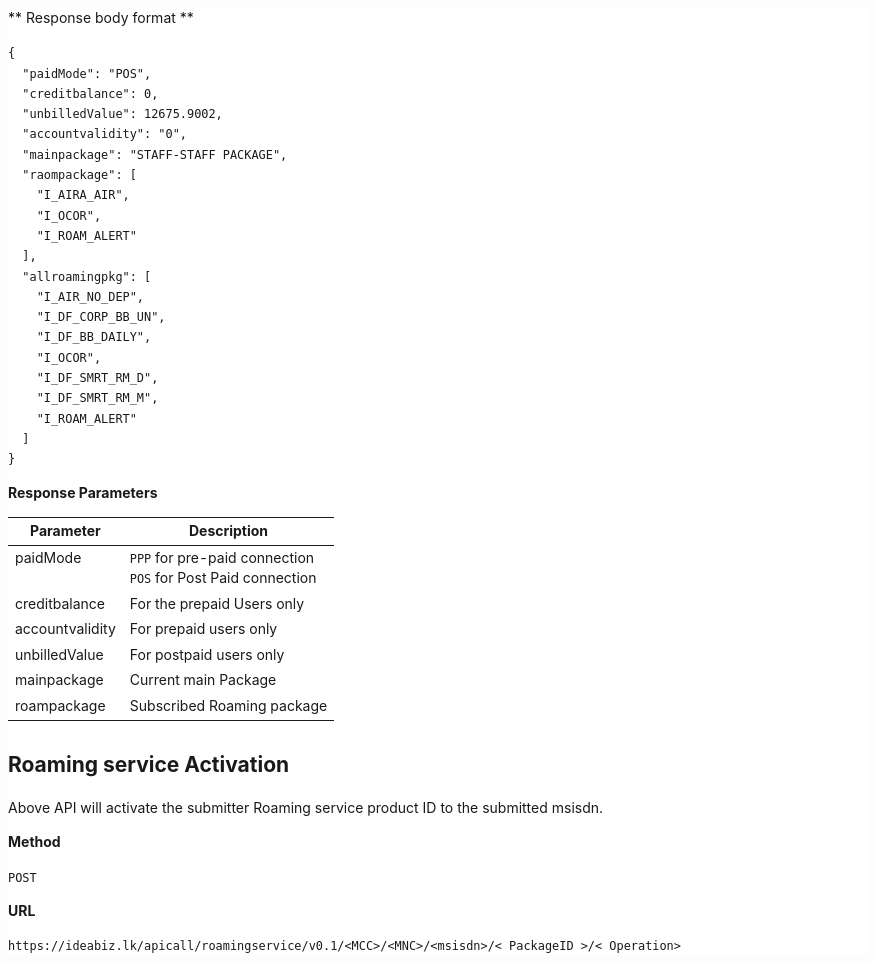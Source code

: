 

** Response body format **
```
{
  "paidMode": "POS",
  "creditbalance": 0,
  "unbilledValue": 12675.9002,
  "accountvalidity": "0",
  "mainpackage": "STAFF-STAFF PACKAGE",
  "raompackage": [
    "I_AIRA_AIR",
    "I_OCOR",
    "I_ROAM_ALERT"
  ],
  "allroamingpkg": [
    "I_AIR_NO_DEP",
    "I_DF_CORP_BB_UN",
    "I_DF_BB_DAILY",
    "I_OCOR",
    "I_DF_SMRT_RM_D",
    "I_DF_SMRT_RM_M",
    "I_ROAM_ALERT"
  ]
}
```

**Response Parameters**

| Parameter        | Description          |
| -----------------|-----------------------| 
| paidMode 			| `PPP` for pre-paid connection <br> `POS` for Post Paid connection |
| creditbalance 	|  For the prepaid Users only |
| accountvalidity	| For prepaid users only |
| unbilledValue		| For postpaid users only |
| mainpackage		| Current main Package |
| roampackage		| Subscribed Roaming package |



## Roaming service Activation ##

Above API will activate the submitter Roaming service product ID to the submitted msisdn.

**Method**
```
POST
```
**URL**
```
https://ideabiz.lk/apicall/roamingservice/v0.1/<MCC>/<MNC>/<msisdn>/< PackageID >/< Operation>

```

